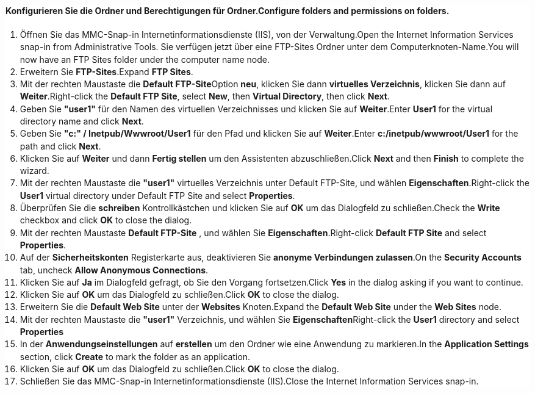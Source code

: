 #### <a name="configure-folders-and-permissions-on-folders"></a><span data-ttu-id="de0f6-201">Konfigurieren Sie die Ordner und Berechtigungen für Ordner.</span><span class="sxs-lookup"><span data-stu-id="de0f6-201">Configure folders and permissions on folders.</span></span>

1. <span data-ttu-id="de0f6-202">Öffnen Sie das MMC-Snap-in Internetinformationsdienste (IIS), von der Verwaltung.</span><span class="sxs-lookup"><span data-stu-id="de0f6-202">Open the Internet Information Services snap-in from Administrative Tools.</span></span> <span data-ttu-id="de0f6-203">Sie verfügen jetzt über eine FTP-Sites Ordner unter dem Computerknoten-Name.</span><span class="sxs-lookup"><span data-stu-id="de0f6-203">You will now have an FTP Sites folder under the computer name node.</span></span>
2. <span data-ttu-id="de0f6-204">Erweitern Sie **FTP-Sites**.</span><span class="sxs-lookup"><span data-stu-id="de0f6-204">Expand **FTP Sites**.</span></span>
3. <span data-ttu-id="de0f6-205">Mit der rechten Maustaste die **Default FTP-Site**Option **neu**, klicken Sie dann **virtuelles Verzeichnis**, klicken Sie dann auf **Weiter**.</span><span class="sxs-lookup"><span data-stu-id="de0f6-205">Right-click the **Default FTP Site**, select **New**, then **Virtual Directory**, then click **Next**.</span></span>
4. <span data-ttu-id="de0f6-206">Geben Sie **"user1"** für den Namen des virtuellen Verzeichnisses und klicken Sie auf **Weiter**.</span><span class="sxs-lookup"><span data-stu-id="de0f6-206">Enter **User1** for the virtual directory name and click **Next**.</span></span>
5. <span data-ttu-id="de0f6-207">Geben Sie **"c:" / Inetpub/Wwwroot/User1** für den Pfad und klicken Sie auf **Weiter**.</span><span class="sxs-lookup"><span data-stu-id="de0f6-207">Enter **c:/inetpub/wwwroot/User1** for the path and click **Next**.</span></span>
6. <span data-ttu-id="de0f6-208">Klicken Sie auf **Weiter** und dann **Fertig stellen** um den Assistenten abzuschließen.</span><span class="sxs-lookup"><span data-stu-id="de0f6-208">Click **Next** and then **Finish** to complete the wizard.</span></span>
7. <span data-ttu-id="de0f6-209">Mit der rechten Maustaste die **"user1"** virtuelles Verzeichnis unter Default FTP-Site, und wählen **Eigenschaften**.</span><span class="sxs-lookup"><span data-stu-id="de0f6-209">Right-click the **User1** virtual directory under Default FTP Site and select **Properties**.</span></span>
8. <span data-ttu-id="de0f6-210">Überprüfen Sie die **schreiben** Kontrollkästchen und klicken Sie auf **OK** um das Dialogfeld zu schließen.</span><span class="sxs-lookup"><span data-stu-id="de0f6-210">Check the **Write** checkbox and click **OK** to close the dialog.</span></span>
9. <span data-ttu-id="de0f6-211">Mit der rechten Maustaste **Default FTP-Site** , und wählen Sie **Eigenschaften**.</span><span class="sxs-lookup"><span data-stu-id="de0f6-211">Right-click **Default FTP Site** and select **Properties**.</span></span>
10. <span data-ttu-id="de0f6-212">Auf der **Sicherheitskonten** Registerkarte aus, deaktivieren Sie **anonyme Verbindungen zulassen**.</span><span class="sxs-lookup"><span data-stu-id="de0f6-212">On the **Security Accounts** tab, uncheck **Allow Anonymous Connections**.</span></span>
11. <span data-ttu-id="de0f6-213">Klicken Sie auf **Ja** im Dialogfeld gefragt, ob Sie den Vorgang fortsetzen.</span><span class="sxs-lookup"><span data-stu-id="de0f6-213">Click **Yes** in the dialog asking if you want to continue.</span></span>
12. <span data-ttu-id="de0f6-214">Klicken Sie auf **OK** um das Dialogfeld zu schließen.</span><span class="sxs-lookup"><span data-stu-id="de0f6-214">Click **OK** to close the dialog.</span></span>
13. <span data-ttu-id="de0f6-215">Erweitern Sie die **Default Web Site** unter der **Websites** Knoten.</span><span class="sxs-lookup"><span data-stu-id="de0f6-215">Expand the **Default Web Site** under the **Web Sites** node.</span></span>
14. <span data-ttu-id="de0f6-216">Mit der rechten Maustaste die **"user1"** Verzeichnis, und wählen Sie **Eigenschaften**</span><span class="sxs-lookup"><span data-stu-id="de0f6-216">Right-click the **User1** directory and select **Properties**</span></span>
15. <span data-ttu-id="de0f6-217">In der **Anwendungseinstellungen** auf **erstellen** um den Ordner wie eine Anwendung zu markieren.</span><span class="sxs-lookup"><span data-stu-id="de0f6-217">In the **Application Settings** section, click **Create** to mark the folder as an application.</span></span>
16. <span data-ttu-id="de0f6-218">Klicken Sie auf **OK** um das Dialogfeld zu schließen.</span><span class="sxs-lookup"><span data-stu-id="de0f6-218">Click **OK** to close the dialog.</span></span>
17. <span data-ttu-id="de0f6-219">Schließen Sie das MMC-Snap-in Internetinformationsdienste (IIS).</span><span class="sxs-lookup"><span data-stu-id="de0f6-219">Close the Internet Information Services snap-in.</span></span>
